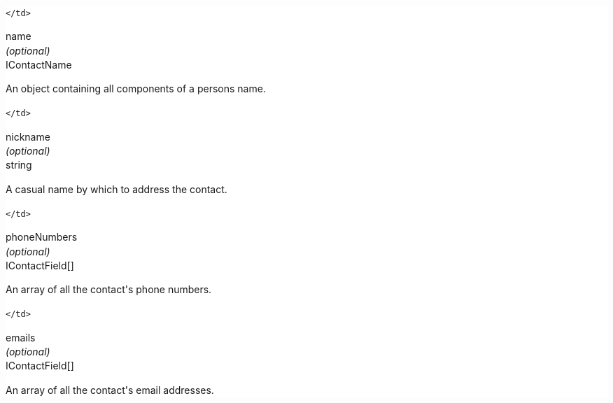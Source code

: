     </td>
  </tr>
  
  <tr>
    <td>
      name
      <div><em>(optional)</em></div>
    </td>
    <td>
      IContactName
    </td>
    <td>
      <p>An object containing all components of a persons name.</p>

    </td>
  </tr>
  
  <tr>
    <td>
      nickname
      <div><em>(optional)</em></div>
    </td>
    <td>
      string
    </td>
    <td>
      <p>A casual name by which to address the contact.</p>

    </td>
  </tr>
  
  <tr>
    <td>
      phoneNumbers
      <div><em>(optional)</em></div>
    </td>
    <td>
      IContactField[]
    </td>
    <td>
      <p>An array of all the contact&#39;s phone numbers.</p>

    </td>
  </tr>
  
  <tr>
    <td>
      emails
      <div><em>(optional)</em></div>
    </td>
    <td>
      IContactField[]
    </td>
    <td>
      <p>An array of all the contact&#39;s email addresses.</p>
